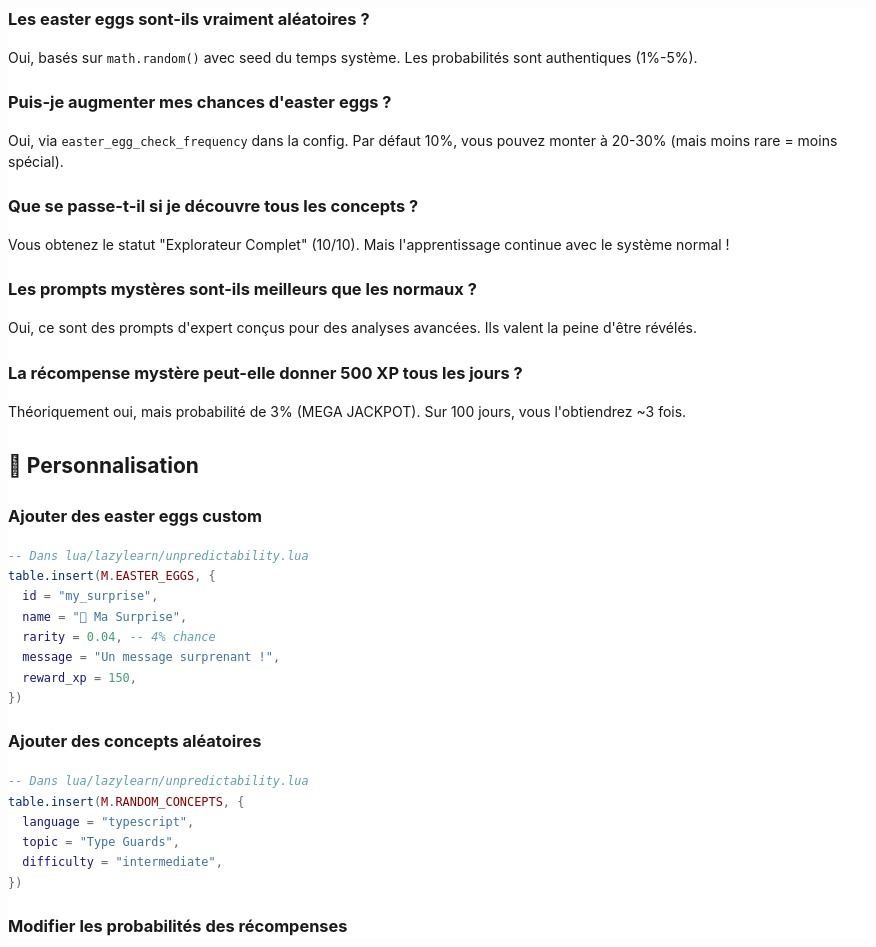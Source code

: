 ### Les easter eggs sont-ils vraiment aléatoires ?

Oui, basés sur `math.random()` avec seed du temps système. Les probabilités sont authentiques (1%-5%).

### Puis-je augmenter mes chances d'easter eggs ?

Oui, via `easter_egg_check_frequency` dans la config. Par défaut 10%, vous pouvez monter à 20-30% (mais moins rare = moins spécial).

### Que se passe-t-il si je découvre tous les concepts ?

Vous obtenez le statut "Explorateur Complet" (10/10). Mais l'apprentissage continue avec le système normal !

### Les prompts mystères sont-ils meilleurs que les normaux ?

Oui, ce sont des prompts d'expert conçus pour des analyses avancées. Ils valent la peine d'être révélés.

### La récompense mystère peut-elle donner 500 XP tous les jours ?

Théoriquement oui, mais probabilité de 3% (MEGA JACKPOT). Sur 100 jours, vous l'obtiendrez ~3 fois.

## 🎨 Personnalisation

### Ajouter des easter eggs custom

```lua
-- Dans lua/lazylearn/unpredictability.lua
table.insert(M.EASTER_EGGS, {
  id = "my_surprise",
  name = "🌟 Ma Surprise",
  rarity = 0.04, -- 4% chance
  message = "Un message surprenant !",
  reward_xp = 150,
})
```

### Ajouter des concepts aléatoires

```lua
-- Dans lua/lazylearn/unpredictability.lua
table.insert(M.RANDOM_CONCEPTS, {
  language = "typescript",
  topic = "Type Guards",
  difficulty = "intermediate",
})
```

### Modifier les probabilités des récompenses
